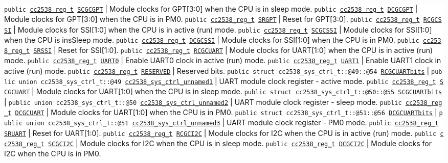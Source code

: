 `public `[`cc2538_reg_t`](./doc/starlight-docs/src/content/docs/apidoc/api-undefined.md#cc2538_8h_1a068f22e8748490a08abf861eff38cc84)` `[`SCGCGPT`](#structcc2538__sys__ctrl__t_1a6a28f9603c0366fc513ed72bd70418ac) | Module clocks for GPT[3:0] when the CPU is in sleep mode.
`public `[`cc2538_reg_t`](./doc/starlight-docs/src/content/docs/apidoc/api-undefined.md#cc2538_8h_1a068f22e8748490a08abf861eff38cc84)` `[`DCGCGPT`](#structcc2538__sys__ctrl__t_1ab57705c6e176328c94f0a078ef96bda6) | Module clocks for GPT[3:0] when the CPU is in PM0.
`public `[`cc2538_reg_t`](./doc/starlight-docs/src/content/docs/apidoc/api-undefined.md#cc2538_8h_1a068f22e8748490a08abf861eff38cc84)` `[`SRGPT`](#structcc2538__sys__ctrl__t_1a3bb42b681920e68d901c984f7e46e399) | Reset for GPT[3:0].
`public `[`cc2538_reg_t`](./doc/starlight-docs/src/content/docs/apidoc/api-undefined.md#cc2538_8h_1a068f22e8748490a08abf861eff38cc84)` `[`RCGCSSI`](#structcc2538__sys__ctrl__t_1a996c09e47437761121efea59a672bc0d) | Module clocks for SSI[1:0] when the CPU is in active (run) mode.
`public `[`cc2538_reg_t`](./doc/starlight-docs/src/content/docs/apidoc/api-undefined.md#cc2538_8h_1a068f22e8748490a08abf861eff38cc84)` `[`SCGCSSI`](#structcc2538__sys__ctrl__t_1a25b03f6e3e13953ccbbb0852ef95b5ae) | Module clocks for SSI[1:0] when the CPU is insSleep mode.
`public `[`cc2538_reg_t`](./doc/starlight-docs/src/content/docs/apidoc/api-undefined.md#cc2538_8h_1a068f22e8748490a08abf861eff38cc84)` `[`DCGCSSI`](#structcc2538__sys__ctrl__t_1a4fade6b6eafb464fa9c238ebd8d7b3aa) | Module clocks for SSI[1:0] when the CPU is in PM0.
`public `[`cc2538_reg_t`](./doc/starlight-docs/src/content/docs/apidoc/api-undefined.md#cc2538_8h_1a068f22e8748490a08abf861eff38cc84)` `[`SRSSI`](#structcc2538__sys__ctrl__t_1a7b81c12e23ca7bed13af6ee3df12dfb5) | Reset for SSI[1:0].
`public `[`cc2538_reg_t`](./doc/starlight-docs/src/content/docs/apidoc/api-undefined.md#cc2538_8h_1a068f22e8748490a08abf861eff38cc84)` `[`RCGCUART`](#structcc2538__sys__ctrl__t_1af1cc69504d8178cb0e9e3a893d3f7834) | Module clocks for UART[1:0] when the CPU is in active (run) mode.
`public `[`cc2538_reg_t`](./doc/starlight-docs/src/content/docs/apidoc/api-undefined.md#cc2538_8h_1a068f22e8748490a08abf861eff38cc84)` `[`UART0`](#structcc2538__sys__ctrl__t_1a6652897d4e8b5b734bc83079a00b083e) | Enable UART0 clock in active (run) mode.
`public `[`cc2538_reg_t`](./doc/starlight-docs/src/content/docs/apidoc/api-undefined.md#cc2538_8h_1a068f22e8748490a08abf861eff38cc84)` `[`UART1`](#structcc2538__sys__ctrl__t_1adbef21a60d642ca3d5b652b13791aa14) | Enable UART1 clock in active (run) mode.
`public `[`cc2538_reg_t`](./doc/starlight-docs/src/content/docs/apidoc/api-undefined.md#cc2538_8h_1a068f22e8748490a08abf861eff38cc84)` `[`RESERVED`](#structcc2538__sys__ctrl__t_1a48afdd678104ceaa0760a073d31abf70) | Reserved bits.
`public struct cc2538_sys_ctrl_t::@49::@54 `[`RCGCUARTbits`](#structcc2538__sys__ctrl__t_1ab23d6155ad64770732bfcafc66726fe0) | 
`public union cc2538_sys_ctrl_t::@49 `[`cc2538_sys_ctrl_unnamed1`](#structcc2538__sys__ctrl__t_1a0b56360da843d72566f554769fa8b2e7) | UART module clock register - active mode.
`public `[`cc2538_reg_t`](./doc/starlight-docs/src/content/docs/apidoc/api-undefined.md#cc2538_8h_1a068f22e8748490a08abf861eff38cc84)` `[`SCGCUART`](#structcc2538__sys__ctrl__t_1a33cb20b6c530e442b03583578d023c87) | Module clocks for UART[1:0] when the CPU is in sleep mode.
`public struct cc2538_sys_ctrl_t::@50::@55 `[`SCGCUARTbits`](#structcc2538__sys__ctrl__t_1a378048886ecd0475b53af0dd07b2d5ff) | 
`public union cc2538_sys_ctrl_t::@50 `[`cc2538_sys_ctrl_unnamed2`](#structcc2538__sys__ctrl__t_1ac081aa76366462db4d5c15392833ab28) | UART module clock register - sleep mode.
`public `[`cc2538_reg_t`](./doc/starlight-docs/src/content/docs/apidoc/api-undefined.md#cc2538_8h_1a068f22e8748490a08abf861eff38cc84)` `[`DCGCUART`](#structcc2538__sys__ctrl__t_1aa1e2e499ed52a39324a7229b85674805) | Module clocks for UART[1:0] when the CPU is in PM0.
`public struct cc2538_sys_ctrl_t::@51::@56 `[`DCGCUARTbits`](#structcc2538__sys__ctrl__t_1ad5113cd80e4692cd862b6096b1d101e6) | 
`public union cc2538_sys_ctrl_t::@51 `[`cc2538_sys_ctrl_unnamed3`](#structcc2538__sys__ctrl__t_1a97df8e9afcb51cf98a505024963a3e73) | UART module clock register - PM0 mode.
`public `[`cc2538_reg_t`](./doc/starlight-docs/src/content/docs/apidoc/api-undefined.md#cc2538_8h_1a068f22e8748490a08abf861eff38cc84)` `[`SRUART`](#structcc2538__sys__ctrl__t_1aa363637c43ed1e2be981442399f4182f) | Reset for UART[1:0].
`public `[`cc2538_reg_t`](./doc/starlight-docs/src/content/docs/apidoc/api-undefined.md#cc2538_8h_1a068f22e8748490a08abf861eff38cc84)` `[`RCGCI2C`](#structcc2538__sys__ctrl__t_1af9836a6b35b74a5e91ecc380f39ab1c9) | Module clocks for I2C when the CPU is in active (run) mode.
`public `[`cc2538_reg_t`](./doc/starlight-docs/src/content/docs/apidoc/api-undefined.md#cc2538_8h_1a068f22e8748490a08abf861eff38cc84)` `[`SCGCI2C`](#structcc2538__sys__ctrl__t_1aba159b627685d6bda5e7e283f92212b5) | Module clocks for I2C when the CPU is in sleep mode.
`public `[`cc2538_reg_t`](./doc/starlight-docs/src/content/docs/apidoc/api-undefined.md#cc2538_8h_1a068f22e8748490a08abf861eff38cc84)` `[`DCGCI2C`](#structcc2538__sys__ctrl__t_1aa61142460cd57806f03ea43d5538e647) | Module clocks for I2C when the CPU is in PM0.
